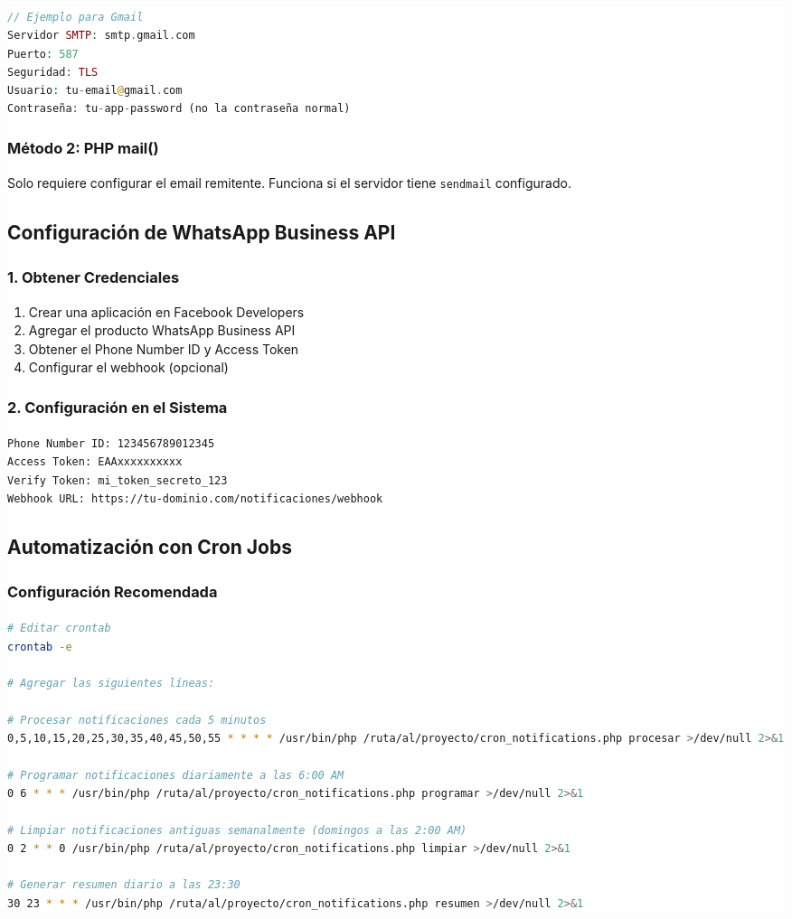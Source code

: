```php
// Ejemplo para Gmail
Servidor SMTP: smtp.gmail.com
Puerto: 587
Seguridad: TLS
Usuario: tu-email@gmail.com
Contraseña: tu-app-password (no la contraseña normal)
```

### Método 2: PHP mail()

Solo requiere configurar el email remitente. Funciona si el servidor tiene `sendmail` configurado.

## Configuración de WhatsApp Business API

### 1. Obtener Credenciales

1. Crear una aplicación en Facebook Developers
2. Agregar el producto WhatsApp Business API
3. Obtener el Phone Number ID y Access Token
4. Configurar el webhook (opcional)

### 2. Configuración en el Sistema

```
Phone Number ID: 123456789012345
Access Token: EAAxxxxxxxxxx
Verify Token: mi_token_secreto_123
Webhook URL: https://tu-dominio.com/notificaciones/webhook
```

## Automatización con Cron Jobs

### Configuración Recomendada

```bash
# Editar crontab
crontab -e

# Agregar las siguientes líneas:

# Procesar notificaciones cada 5 minutos
0,5,10,15,20,25,30,35,40,45,50,55 * * * * /usr/bin/php /ruta/al/proyecto/cron_notifications.php procesar >/dev/null 2>&1

# Programar notificaciones diariamente a las 6:00 AM
0 6 * * * /usr/bin/php /ruta/al/proyecto/cron_notifications.php programar >/dev/null 2>&1

# Limpiar notificaciones antiguas semanalmente (domingos a las 2:00 AM)
0 2 * * 0 /usr/bin/php /ruta/al/proyecto/cron_notifications.php limpiar >/dev/null 2>&1

# Generar resumen diario a las 23:30
30 23 * * * /usr/bin/php /ruta/al/proyecto/cron_notifications.php resumen >/dev/null 2>&1
```
